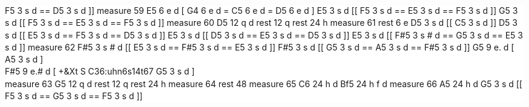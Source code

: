 F5     3        s     d  ==
D5     3        s     d  ]]
measure 59
E5     6        e     d  [
G4     6        e     d  = 
C5     6        e     d  = 
D5     6        e     d  ]
E5     3        s     d  [[
F5     3        s     d  ==
E5     3        s     d  ==
F5     3        s     d  ]]
G5     3        s     d  [[
F5     3        s     d  ==
E5     3        s     d  ==
F5     3        s     d  ]]
measure 60
D5    12        q     d
rest  12        q
rest  24        h
measure 61
rest   6        e
D5     3        s     d  [[
C5     3        s     d  ]]
D5     3        s     d  [[
E5     3        s     d  ==
F5     3        s     d  ==
D5     3        s     d  ]]
E5     3        s     d  [[
D5     3        s     d  ==
E5     3        s     d  ==
D5     3        s     d  ]]
E5     3        s     d  [[
F#5    3        s #   d  ==
G5     3        s     d  ==
E5     3        s     d  ]]
measure 62
F#5    3        s #   d  [[
E5     3        s     d  ==
F#5    3        s     d  ==
E5     3        s     d  ]]
F#5    3        s     d  [[
G5     3        s     d  ==
A5     3        s     d  ==
F#5    3        s     d  ]]
G5     9        e.    d  [
A5     3        s     d  ]\
F#5    9        e.#   d  [      +&Xt 
S C36:uhn6s14t67 
G5     3        s     d  ]\
measure 63
G5    12        q     d
rest  12        q
rest  24        h
measure 64
rest  48
measure 65
C6    24        h     d
Bf5   24        h f   d
measure 66
A5    24        h     d
G5     3        s     d  [[
F5     3        s     d  ==
G5     3        s     d  ==
F5     3        s     d  ]]